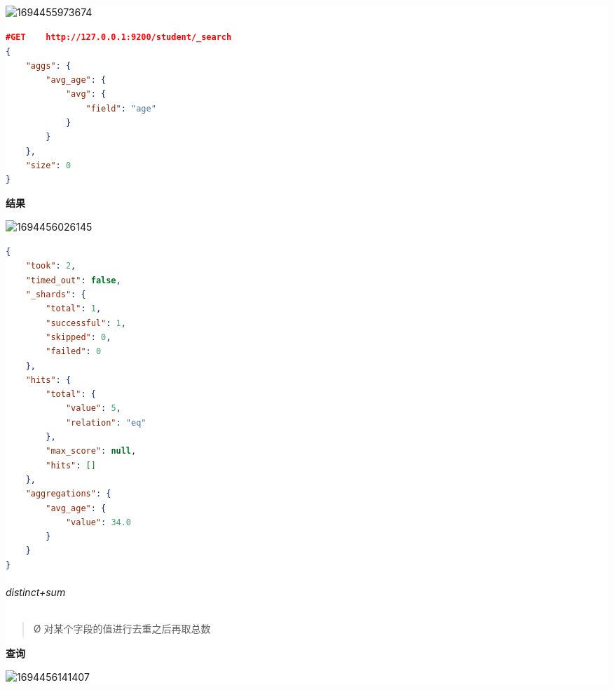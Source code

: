 ![1694455973674](ElasticSearch.assets/1694455973674.png)

```json
#GET	http://127.0.0.1:9200/student/_search
{
    "aggs": {
        "avg_age": {
            "avg": {
                "field": "age"
            }
        }
    },
    "size": 0
}
```

**结果**

![1694456026145](ElasticSearch.assets/1694456026145.png)

```json
{
    "took": 2,
    "timed_out": false,
    "_shards": {
        "total": 1,
        "successful": 1,
        "skipped": 0,
        "failed": 0
    },
    "hits": {
        "total": {
            "value": 5,
            "relation": "eq"
        },
        "max_score": null,
        "hits": []
    },
    "aggregations": {
        "avg_age": {
            "value": 34.0
        }
    }
}
```

###### distinct+sum

> Ø  对某个字段的值进行去重之后再取总数

**查询**

![1694456141407](ElasticSearch.assets/1694456141407.png)
